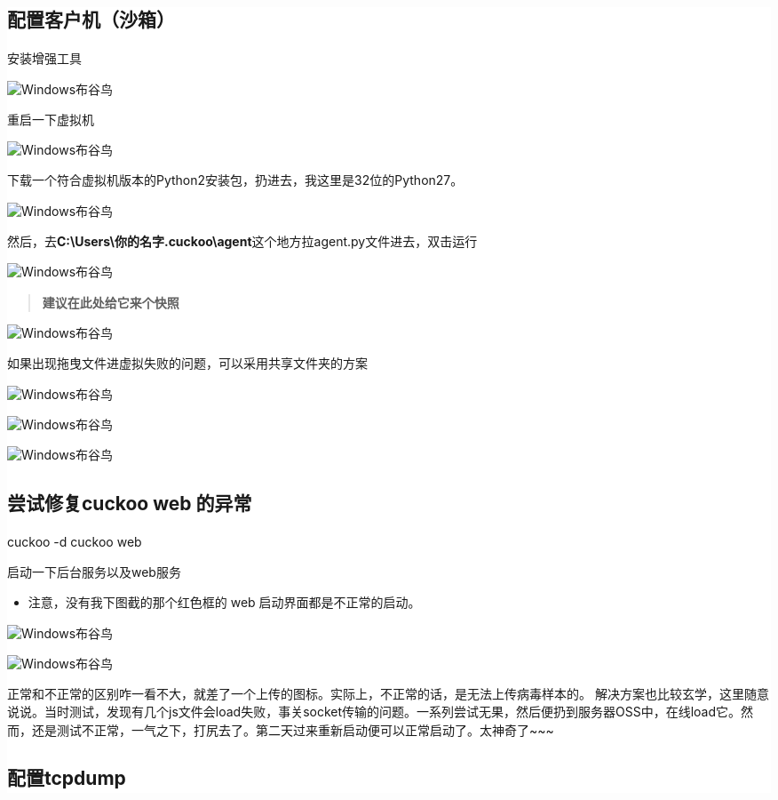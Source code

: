 ## 配置客户机（沙箱）

安装增强工具

![Windows布谷鸟](https://marxcbr.oss-cn-shenzhen.aliyuncs.com/HEXO/Windows%E5%B8%83%E8%B0%B7%E9%B8%9F/480adf9ad07acf389213a268f7b8d51f.png)

重启一下虚拟机

![Windows布谷鸟](https://marxcbr.oss-cn-shenzhen.aliyuncs.com/HEXO/Windows%E5%B8%83%E8%B0%B7%E9%B8%9F/d4bdfc801d2d2befd0615abee9153beb.png)

下载一个符合虚拟机版本的Python2安装包，扔进去，我这里是32位的Python27。

![Windows布谷鸟](https://marxcbr.oss-cn-shenzhen.aliyuncs.com/HEXO/Windows%E5%B8%83%E8%B0%B7%E9%B8%9F/29a3bbe3879033ddee8e8accc27498e5.png)


然后，去**C:\Users\你的名字\.cuckoo\agent**这个地方拉agent.py文件进去，双击运行

![Windows布谷鸟](https://marxcbr.oss-cn-shenzhen.aliyuncs.com/HEXO/Windows%E5%B8%83%E8%B0%B7%E9%B8%9F/f28e79739d5224f7dc214d040c65cc8b.png)

> **建议在此处给它来个快照**

![Windows布谷鸟](https://marxcbr.oss-cn-shenzhen.aliyuncs.com/HEXO/Windows%E5%B8%83%E8%B0%B7%E9%B8%9F/82ef8c154bfd9774c7d70f2c15f7f571.png)


如果出现拖曳文件进虚拟失败的问题，可以采用共享文件夹的方案


![Windows布谷鸟](https://marxcbr.oss-cn-shenzhen.aliyuncs.com/HEXO/Windows%E5%B8%83%E8%B0%B7%E9%B8%9F/cf15ac245bb6a021f32b2ef9f69f9589.png)


![Windows布谷鸟](https://marxcbr.oss-cn-shenzhen.aliyuncs.com/HEXO/Windows%E5%B8%83%E8%B0%B7%E9%B8%9F/b65fc62573b67e4bfb903bd283a17198.png)

![Windows布谷鸟](https://marxcbr.oss-cn-shenzhen.aliyuncs.com/HEXO/Windows%E5%B8%83%E8%B0%B7%E9%B8%9F/84d9ece37947617f1f30b915599bdfb3.png)


## 尝试修复cuckoo web 的异常

cuckoo -d
cuckoo web

启动一下后台服务以及web服务

- 注意，没有我下图截的那个红色框的 web 启动界面都是不正常的启动。

![Windows布谷鸟](https://marxcbr.oss-cn-shenzhen.aliyuncs.com/HEXO/Windows%E5%B8%83%E8%B0%B7%E9%B8%9F/32ef1bbb2942970f4c0ca34e8bc67404.png)

![Windows布谷鸟](https://marxcbr.oss-cn-shenzhen.aliyuncs.com/HEXO/Windows%E5%B8%83%E8%B0%B7%E9%B8%9F/6117af4b036f65c98dfc112a8cacd47d.png)

正常和不正常的区别咋一看不大，就差了一个上传的图标。实际上，不正常的话，是无法上传病毒样本的。
解决方案也比较玄学，这里随意说说。当时测试，发现有几个js文件会load失败，事关socket传输的问题。一系列尝试无果，然后便扔到服务器OSS中，在线load它。然而，还是测试不正常，一气之下，打尻去了。第二天过来重新启动便可以正常启动了。太神奇了\~\~\~

## 配置tcpdump
